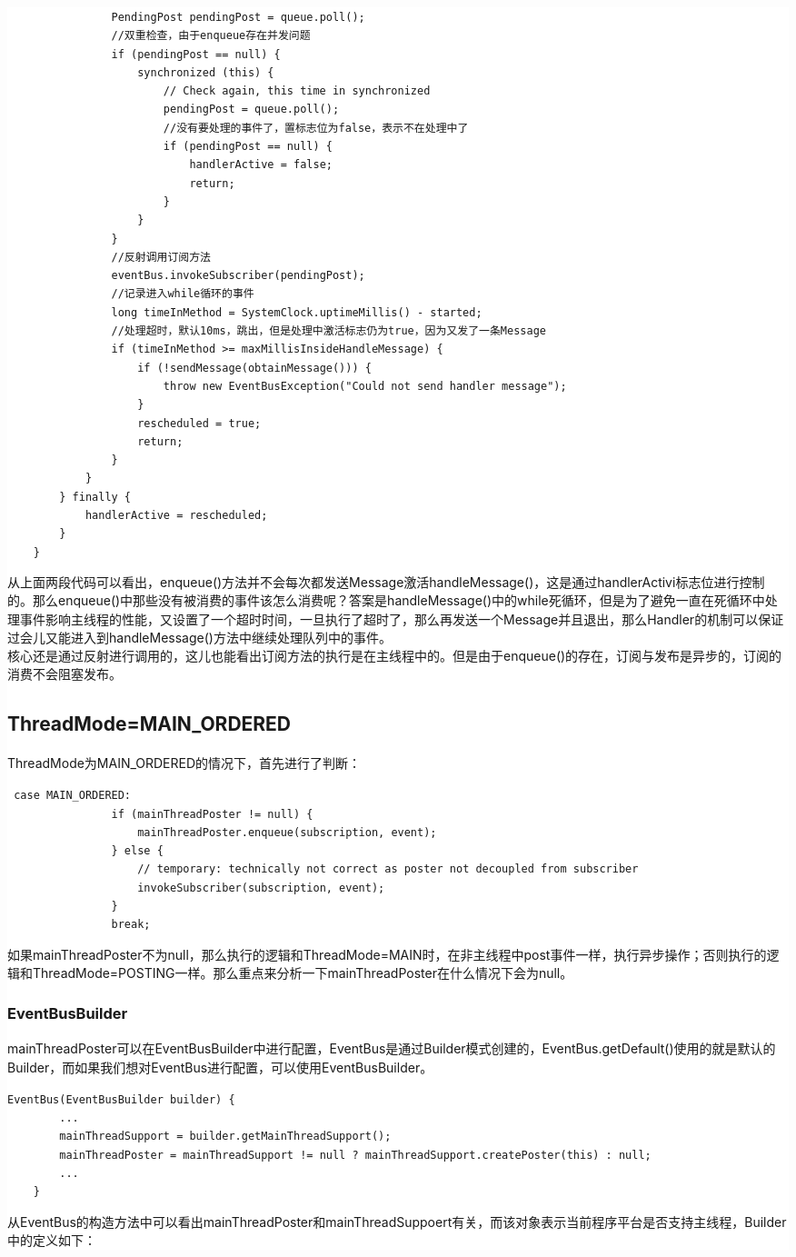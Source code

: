 ```
                PendingPost pendingPost = queue.poll();
                //双重检查，由于enqueue存在并发问题
                if (pendingPost == null) {
                    synchronized (this) {
                        // Check again, this time in synchronized
                        pendingPost = queue.poll();
                        //没有要处理的事件了，置标志位为false，表示不在处理中了
                        if (pendingPost == null) {
                            handlerActive = false;
                            return;
                        }
                    }
                }
                //反射调用订阅方法
                eventBus.invokeSubscriber(pendingPost);
                //记录进入while循环的事件
                long timeInMethod = SystemClock.uptimeMillis() - started;
                //处理超时，默认10ms，跳出，但是处理中激活标志仍为true，因为又发了一条Message
                if (timeInMethod >= maxMillisInsideHandleMessage) {
                    if (!sendMessage(obtainMessage())) {
                        throw new EventBusException("Could not send handler message");
                    }
                    rescheduled = true;
                    return;
                }
            }
        } finally {
            handlerActive = rescheduled;
        }
    }
```
从上面两段代码可以看出，enqueue()方法并不会每次都发送Message激活handleMessage()，这是通过handlerActivi标志位进行控制的。那么enqueue()中那些没有被消费的事件该怎么消费呢？答案是handleMessage()中的while死循环，但是为了避免一直在死循环中处理事件影响主线程的性能，又设置了一个超时时间，一旦执行了超时了，那么再发送一个Message并且退出，那么Handler的机制可以保证过会儿又能进入到handleMessage()方法中继续处理队列中的事件。  
核心还是通过反射进行调用的，这儿也能看出订阅方法的执行是在主线程中的。但是由于enqueue()的存在，订阅与发布是异步的，订阅的消费不会阻塞发布。   
## ThreadMode=MAIN_ORDERED  
ThreadMode为MAIN_ORDERED的情况下，首先进行了判断：  
```
 case MAIN_ORDERED:
                if (mainThreadPoster != null) {
                    mainThreadPoster.enqueue(subscription, event);
                } else {
                    // temporary: technically not correct as poster not decoupled from subscriber
                    invokeSubscriber(subscription, event);
                }
                break;
```
如果mainThreadPoster不为null，那么执行的逻辑和ThreadMode=MAIN时，在非主线程中post事件一样，执行异步操作；否则执行的逻辑和ThreadMode=POSTING一样。那么重点来分析一下mainThreadPoster在什么情况下会为null。  
### EventBusBuilder
mainThreadPoster可以在EventBusBuilder中进行配置，EventBus是通过Builder模式创建的，EventBus.getDefault()使用的就是默认的Builder，而如果我们想对EventBus进行配置，可以使用EventBusBuilder。  
```
EventBus(EventBusBuilder builder) {
        ...
        mainThreadSupport = builder.getMainThreadSupport();
        mainThreadPoster = mainThreadSupport != null ? mainThreadSupport.createPoster(this) : null;
        ...
    }
```
从EventBus的构造方法中可以看出mainThreadPoster和mainThreadSuppoert有关，而该对象表示当前程序平台是否支持主线程，Builder中的定义如下：  
```
```